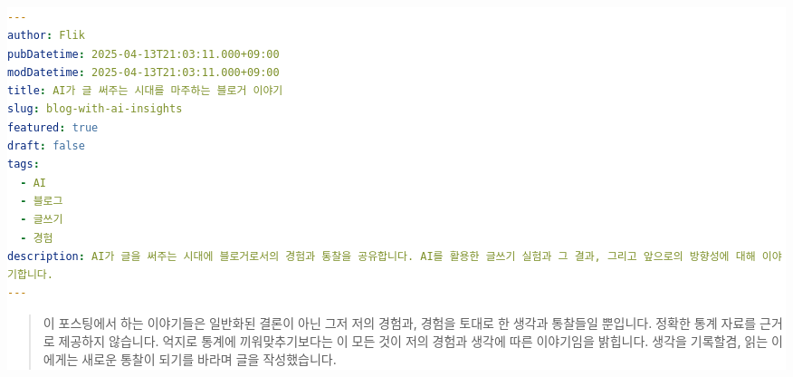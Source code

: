 ```yaml
---
author: Flik
pubDatetime: 2025-04-13T21:03:11.000+09:00
modDatetime: 2025-04-13T21:03:11.000+09:00
title: AI가 글 써주는 시대를 마주하는 블로거 이야기
slug: blog-with-ai-insights
featured: true
draft: false
tags:
  - AI
  - 블로그
  - 글쓰기
  - 경험
description: AI가 글을 써주는 시대에 블로거로서의 경험과 통찰을 공유합니다. AI를 활용한 글쓰기 실험과 그 결과, 그리고 앞으로의 방향성에 대해 이야기합니다.
---
```


> 이 포스팅에서 하는 이야기들은 일반화된 결론이 아닌 그저 저의 경험과, 경험을 토대로 한 생각과 통찰들일 뿐입니다. 정확한 통계 자료를 근거로 제공하지 않습니다. 억지로 통계에 끼워맞추기보다는 이 모든 것이 저의 경험과 생각에 따른 이야기임을 밝힙니다. 생각을 기록할겸, 읽는 이에게는 새로운 통찰이 되기를 바라며 글을 작성했습니다.
